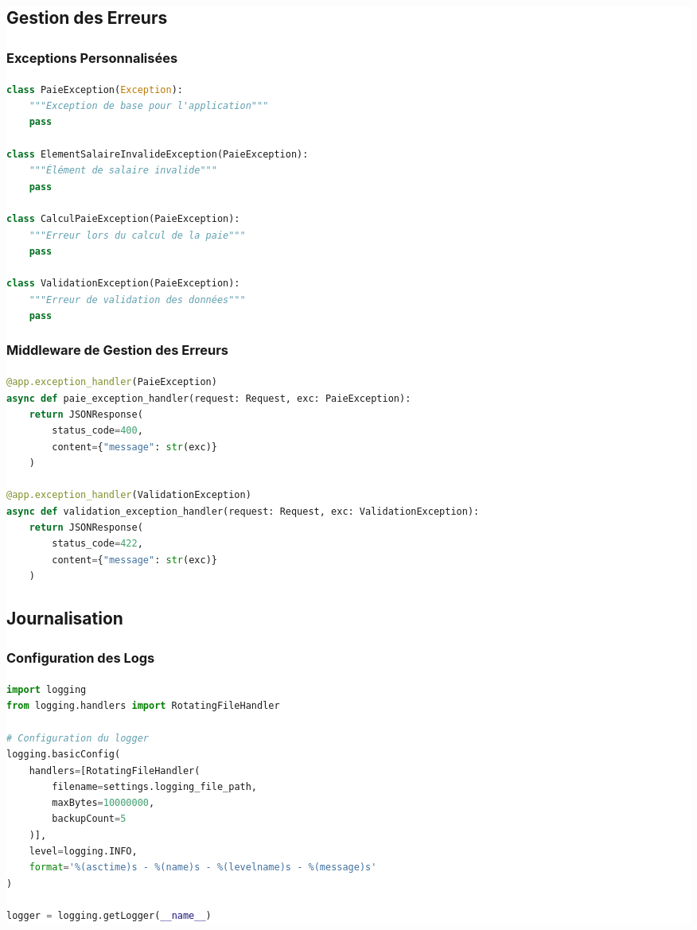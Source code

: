## Gestion des Erreurs

### Exceptions Personnalisées
```python
class PaieException(Exception):
    """Exception de base pour l'application"""
    pass

class ElementSalaireInvalideException(PaieException):
    """Élément de salaire invalide"""
    pass

class CalculPaieException(PaieException):
    """Erreur lors du calcul de la paie"""
    pass

class ValidationException(PaieException):
    """Erreur de validation des données"""
    pass
```

### Middleware de Gestion des Erreurs
```python
@app.exception_handler(PaieException)
async def paie_exception_handler(request: Request, exc: PaieException):
    return JSONResponse(
        status_code=400,
        content={"message": str(exc)}
    )

@app.exception_handler(ValidationException)
async def validation_exception_handler(request: Request, exc: ValidationException):
    return JSONResponse(
        status_code=422,
        content={"message": str(exc)}
    )
```

## Journalisation

### Configuration des Logs
```python
import logging
from logging.handlers import RotatingFileHandler

# Configuration du logger
logging.basicConfig(
    handlers=[RotatingFileHandler(
        filename=settings.logging_file_path,
        maxBytes=10000000,
        backupCount=5
    )],
    level=logging.INFO,
    format='%(asctime)s - %(name)s - %(levelname)s - %(message)s'
)

logger = logging.getLogger(__name__)
```
